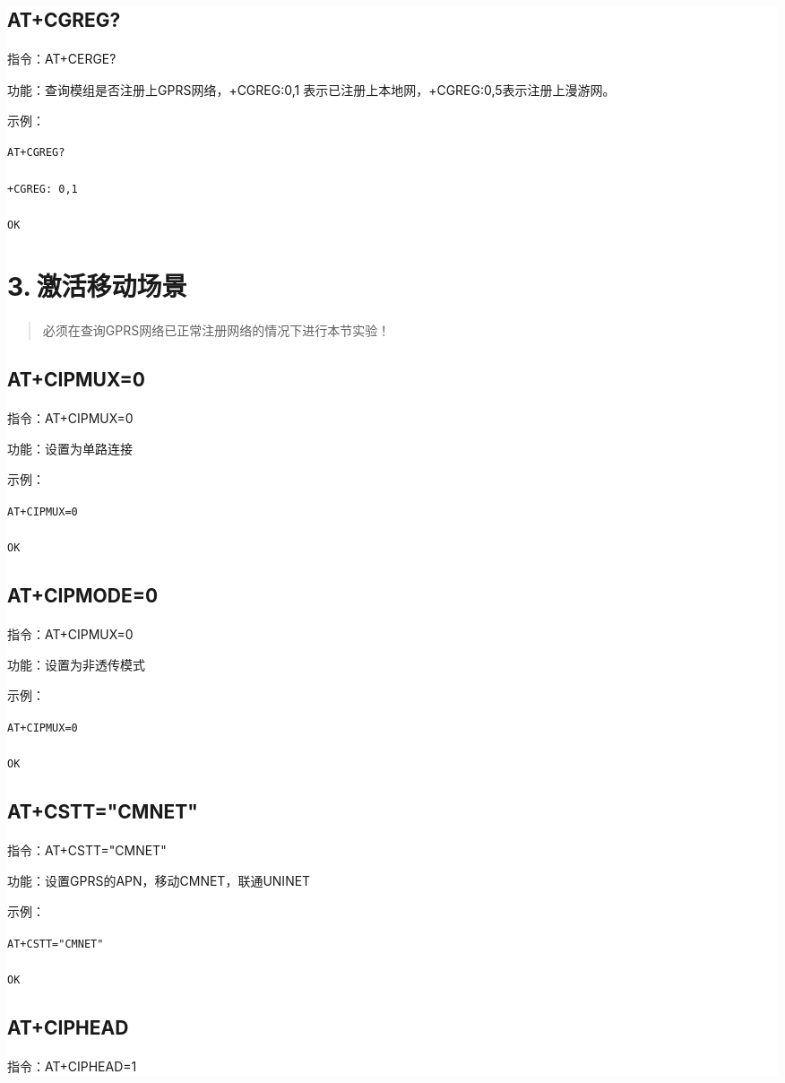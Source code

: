 ## AT+CGREG?

指令：AT+CERGE?

功能：查询模组是否注册上GPRS网络，+CGREG:0,1 表示已注册上本地网，+CGREG:0,5表示注册上漫游网。

示例：

```
AT+CGREG?

+CGREG: 0,1

OK
```
# 3. 激活移动场景

>必须在查询GPRS网络已正常注册网络的情况下进行本节实验！

## AT+CIPMUX=0

指令：AT+CIPMUX=0

功能：设置为单路连接

示例：

```
AT+CIPMUX=0

OK
```
## AT+CIPMODE=0
指令：AT+CIPMUX=0

功能：设置为非透传模式

示例：

```
AT+CIPMUX=0

OK
```
## AT+CSTT="CMNET"

指令：AT+CSTT="CMNET"

功能：设置GPRS的APN，移动CMNET，联通UNINET

示例：

```
AT+CSTT="CMNET"

OK
```
## AT+CIPHEAD
指令：AT+CIPHEAD=1
